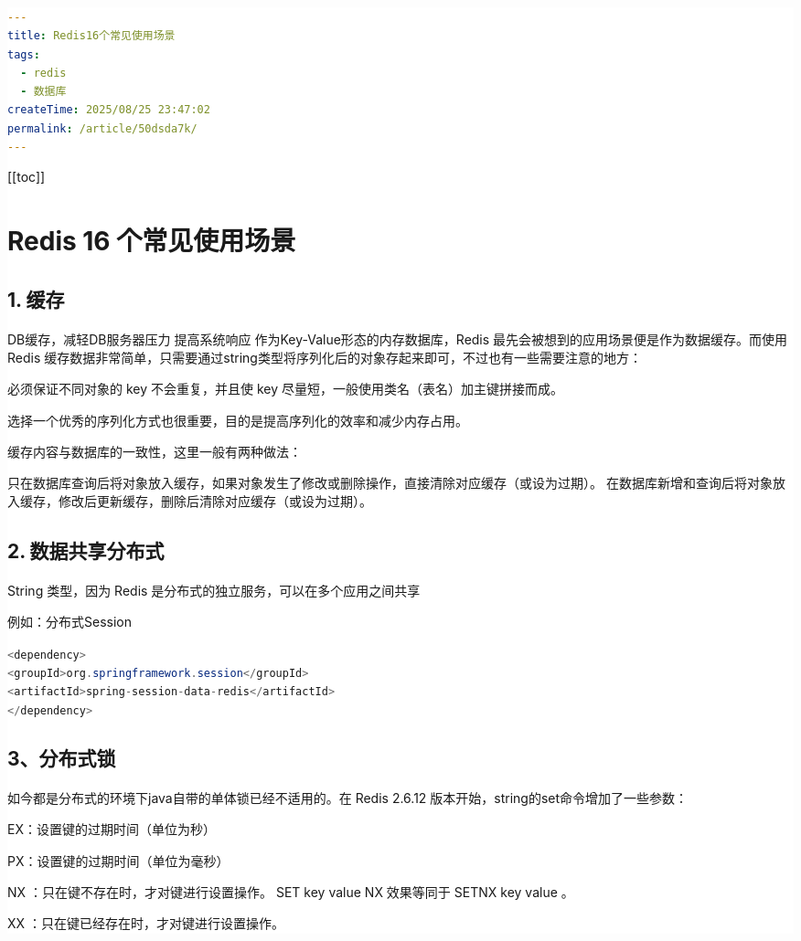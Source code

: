 ```yaml
---
title: Redis16个常见使用场景
tags:
  - redis
  - 数据库
createTime: 2025/08/25 23:47:02
permalink: /article/50dsda7k/
---
```

[[toc]]

# Redis 16 个常见使用场景

## 1. 缓存

DB缓存，减轻DB服务器压力
提高系统响应
作为Key-Value形态的内存数据库，Redis 最先会被想到的应用场景便是作为数据缓存。而使用 Redis 缓存数据非常简单，只需要通过string类型将序列化后的对象存起来即可，不过也有一些需要注意的地方：

必须保证不同对象的 key 不会重复，并且使 key 尽量短，一般使用类名（表名）加主键拼接而成。

选择一个优秀的序列化方式也很重要，目的是提高序列化的效率和减少内存占用。

缓存内容与数据库的一致性，这里一般有两种做法：

只在数据库查询后将对象放入缓存，如果对象发生了修改或删除操作，直接清除对应缓存（或设为过期）。
在数据库新增和查询后将对象放入缓存，修改后更新缓存，删除后清除对应缓存（或设为过期）。

## 2. 数据共享分布式

String 类型，因为 Redis 是分布式的独立服务，可以在多个应用之间共享

例如：分布式Session

```java
<dependency>
<groupId>org.springframework.session</groupId>
<artifactId>spring-session-data-redis</artifactId>
</dependency>
```

## 3、分布式锁

如今都是分布式的环境下java自带的单体锁已经不适用的。在 Redis 2.6.12 版本开始，string的set命令增加了一些参数：

EX：设置键的过期时间（单位为秒）

PX：设置键的过期时间（单位为毫秒）

NX ：只在键不存在时，才对键进行设置操作。 SET key value NX 效果等同于 SETNX key value 。

XX ：只在键已经存在时，才对键进行设置操作。
